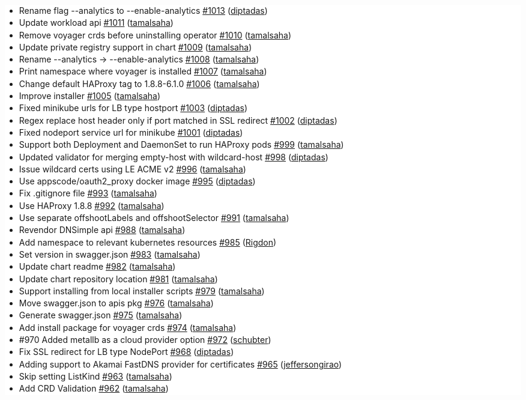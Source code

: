 - Rename flag --analytics to --enable-analytics [\#1013](https://github.com/appscode/voyager/pull/1013) ([diptadas](https://github.com/diptadas))
- Update workload api [\#1011](https://github.com/appscode/voyager/pull/1011) ([tamalsaha](https://github.com/tamalsaha))
- Remove voyager crds before uninstalling operator [\#1010](https://github.com/appscode/voyager/pull/1010) ([tamalsaha](https://github.com/tamalsaha))
- Update private registry support in chart [\#1009](https://github.com/appscode/voyager/pull/1009) ([tamalsaha](https://github.com/tamalsaha))
- Rename --analytics -\> --enable-analytics [\#1008](https://github.com/appscode/voyager/pull/1008) ([tamalsaha](https://github.com/tamalsaha))
- Print namespace where voyager is installed [\#1007](https://github.com/appscode/voyager/pull/1007) ([tamalsaha](https://github.com/tamalsaha))
- Change default HAProxy tag to 1.8.8-6.1.0 [\#1006](https://github.com/appscode/voyager/pull/1006) ([tamalsaha](https://github.com/tamalsaha))
- Improve installer [\#1005](https://github.com/appscode/voyager/pull/1005) ([tamalsaha](https://github.com/tamalsaha))
- Fixed minikube urls for LB type hostport [\#1003](https://github.com/appscode/voyager/pull/1003) ([diptadas](https://github.com/diptadas))
- Regex replace host header only if port matched in SSL redirect   [\#1002](https://github.com/appscode/voyager/pull/1002) ([diptadas](https://github.com/diptadas))
- Fixed nodeport service url for minikube [\#1001](https://github.com/appscode/voyager/pull/1001) ([diptadas](https://github.com/diptadas))
- Support both Deployment and DaemonSet to run HAProxy pods [\#999](https://github.com/appscode/voyager/pull/999) ([tamalsaha](https://github.com/tamalsaha))
- Updated validator for merging empty-host with wildcard-host   [\#998](https://github.com/appscode/voyager/pull/998) ([diptadas](https://github.com/diptadas))
- Issue wildcard certs using LE ACME v2 [\#996](https://github.com/appscode/voyager/pull/996) ([tamalsaha](https://github.com/tamalsaha))
- Use appscode/oauth2\_proxy docker image  [\#995](https://github.com/appscode/voyager/pull/995) ([diptadas](https://github.com/diptadas))
- Fix .gitignore file [\#993](https://github.com/appscode/voyager/pull/993) ([tamalsaha](https://github.com/tamalsaha))
- Use HAProxy 1.8.8 [\#992](https://github.com/appscode/voyager/pull/992) ([tamalsaha](https://github.com/tamalsaha))
- Use separate offshootLabels and offshootSelector [\#991](https://github.com/appscode/voyager/pull/991) ([tamalsaha](https://github.com/tamalsaha))
- Revendor DNSimple api [\#988](https://github.com/appscode/voyager/pull/988) ([tamalsaha](https://github.com/tamalsaha))
- Add namespace to relevant kubernetes resources [\#985](https://github.com/appscode/voyager/pull/985) ([Rigdon](https://github.com/Rigdon))
- Set version in swagger.json [\#983](https://github.com/appscode/voyager/pull/983) ([tamalsaha](https://github.com/tamalsaha))
- Update chart readme [\#982](https://github.com/appscode/voyager/pull/982) ([tamalsaha](https://github.com/tamalsaha))
- Update chart repository location [\#981](https://github.com/appscode/voyager/pull/981) ([tamalsaha](https://github.com/tamalsaha))
- Support installing from local installer scripts [\#979](https://github.com/appscode/voyager/pull/979) ([tamalsaha](https://github.com/tamalsaha))
- Move swagger.json to apis pkg [\#976](https://github.com/appscode/voyager/pull/976) ([tamalsaha](https://github.com/tamalsaha))
- Generate swagger.json [\#975](https://github.com/appscode/voyager/pull/975) ([tamalsaha](https://github.com/tamalsaha))
- Add install package for voyager crds [\#974](https://github.com/appscode/voyager/pull/974) ([tamalsaha](https://github.com/tamalsaha))
- \#970 Added metallb as a cloud provider option [\#972](https://github.com/appscode/voyager/pull/972) ([schubter](https://github.com/schubter))
- Fix SSL redirect for LB type NodePort [\#968](https://github.com/appscode/voyager/pull/968) ([diptadas](https://github.com/diptadas))
- Adding support to Akamai FastDNS provider for certificates [\#965](https://github.com/appscode/voyager/pull/965) ([jeffersongirao](https://github.com/jeffersongirao))
- Skip setting ListKind [\#963](https://github.com/appscode/voyager/pull/963) ([tamalsaha](https://github.com/tamalsaha))
- Add CRD Validation [\#962](https://github.com/appscode/voyager/pull/962) ([tamalsaha](https://github.com/tamalsaha))